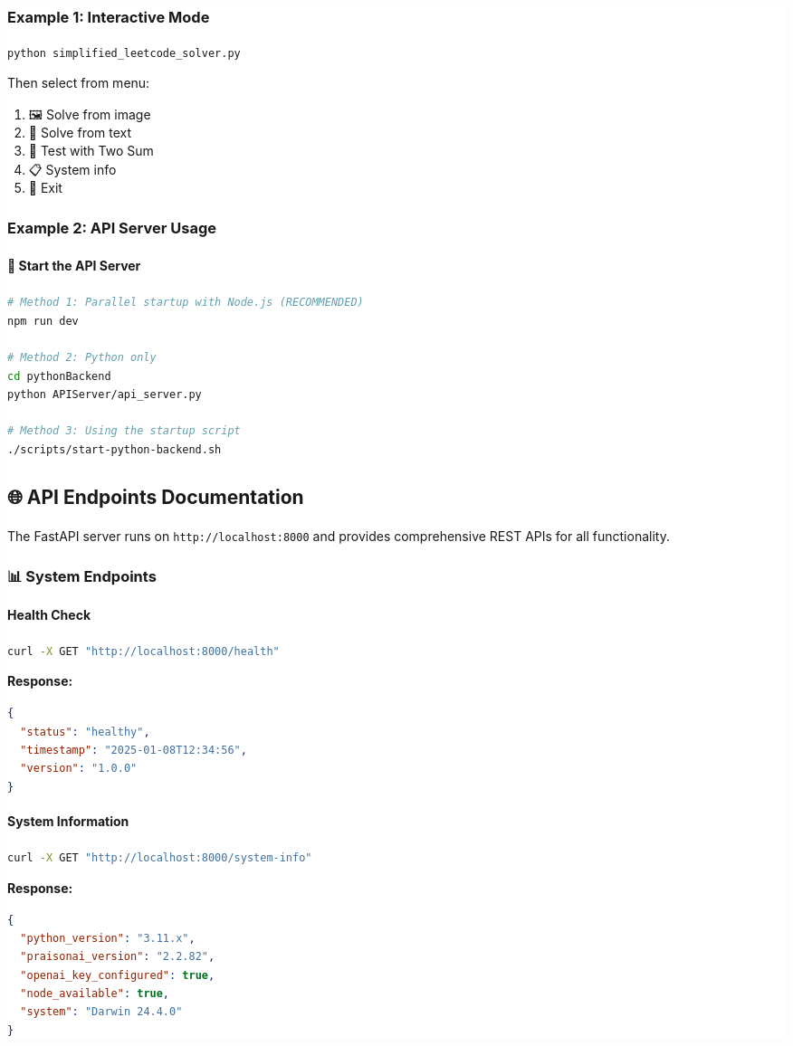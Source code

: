 ### Example 1: Interactive Mode
```bash
python simplified_leetcode_solver.py
```
Then select from menu:
1. 🖼️ Solve from image
2. 📝 Solve from text  
3. 🧪 Test with Two Sum
4. 📋 System info
5. 👋 Exit

### Example 2: API Server Usage

#### 🚀 Start the API Server
```bash
# Method 1: Parallel startup with Node.js (RECOMMENDED)
npm run dev

# Method 2: Python only
cd pythonBackend
python APIServer/api_server.py

# Method 3: Using the startup script
./scripts/start-python-backend.sh
```

## 🌐 API Endpoints Documentation

The FastAPI server runs on `http://localhost:8000` and provides comprehensive REST APIs for all functionality.

### 📊 System Endpoints

#### Health Check
```bash
curl -X GET "http://localhost:8000/health"
```
**Response:**
```json
{
  "status": "healthy",
  "timestamp": "2025-01-08T12:34:56",
  "version": "1.0.0"
}
```

#### System Information
```bash
curl -X GET "http://localhost:8000/system-info"
```
**Response:**
```json
{
  "python_version": "3.11.x",
  "praisonai_version": "2.2.82",
  "openai_key_configured": true,
  "node_available": true,
  "system": "Darwin 24.4.0"
}
```
